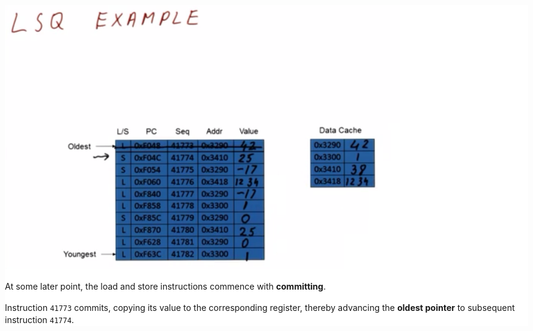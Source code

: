 <img src="./assets/09-034.png" width="650">
</center>

At some later point, the load and store instructions commence with **committing**.

Instruction `41773` commits, copying its value to the corresponding register, thereby advancing the **oldest pointer** to subsequent instruction `41774`.

<center>